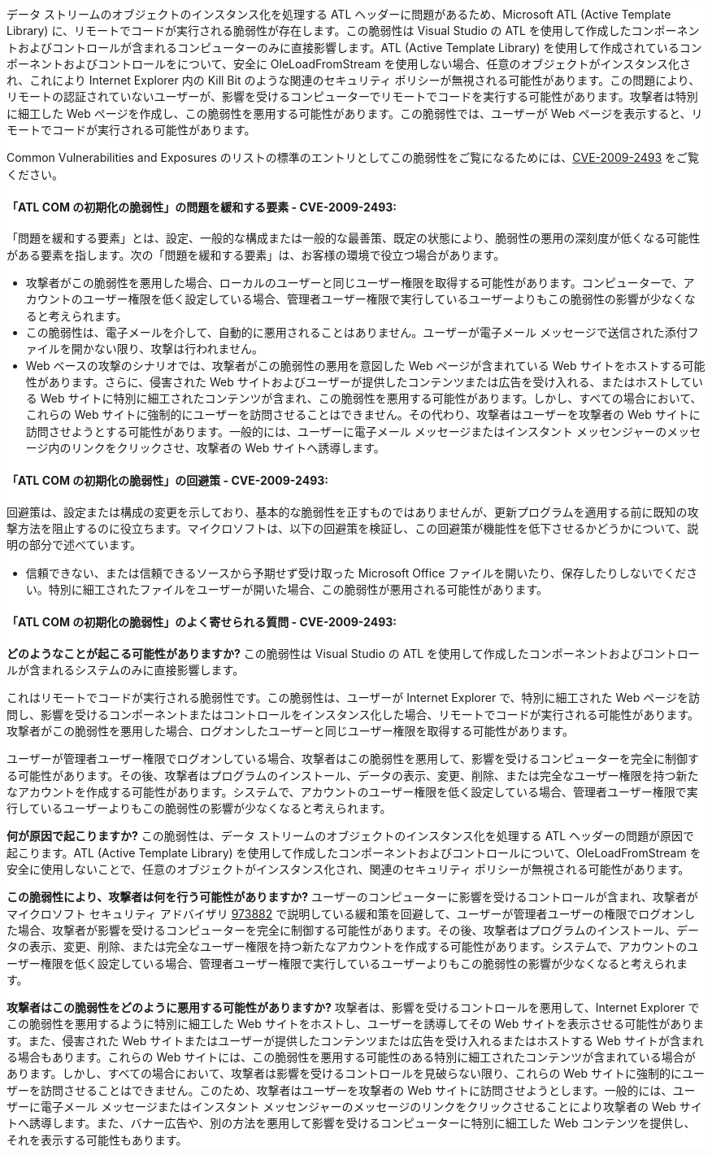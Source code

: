 <span></span>
データ ストリームのオブジェクトのインスタンス化を処理する ATL ヘッダーに問題があるため、Microsoft ATL (Active Template Library) に、リモートでコードが実行される脆弱性が存在します。この脆弱性は Visual Studio の ATL を使用して作成したコンポーネントおよびコントロールが含まれるコンピューターのみに直接影響します。ATL (Active Template Library) を使用して作成されているコンポーネントおよびコントロールをについて、安全に OleLoadFromStream を使用しない場合、任意のオブジェクトがインスタンス化され、これにより Internet Explorer 内の Kill Bit のような関連のセキュリティ ポリシーが無視される可能性があります。この問題により、リモートの認証されていないユーザーが、影響を受けるコンピューターでリモートでコードを実行する可能性があります。攻撃者は特別に細工した Web ページを作成し、この脆弱性を悪用する可能性があります。この脆弱性では、ユーザーが Web ページを表示すると、リモートでコードが実行される可能性があります。

Common Vulnerabilities and Exposures のリストの標準のエントリとしてこの脆弱性をご覧になるためには、[CVE-2009-2493](http://cve.mitre.org/cgi-bin/cvename.cgi?name=cve-2009-2493) をご覧ください。

#### 「ATL COM の初期化の脆弱性」の問題を緩和する要素 - CVE-2009-2493:

「問題を緩和する要素」とは、設定、一般的な構成または一般的な最善策、既定の状態により、脆弱性の悪用の深刻度が低くなる可能性がある要素を指します。次の「問題を緩和する要素」は、お客様の環境で役立つ場合があります。

-   攻撃者がこの脆弱性を悪用した場合、ローカルのユーザーと同じユーザー権限を取得する可能性があります。コンピューターで、アカウントのユーザー権限を低く設定している場合、管理者ユーザー権限で実行しているユーザーよりもこの脆弱性の影響が少なくなると考えられます。
-   この脆弱性は、電子メールを介して、自動的に悪用されることはありません。ユーザーが電子メール メッセージで送信された添付ファイルを開かない限り、攻撃は行われません。
-   Web ベースの攻撃のシナリオでは、攻撃者がこの脆弱性の悪用を意図した Web ページが含まれている Web サイトをホストする可能性があります。さらに、侵害された Web サイトおよびユーザーが提供したコンテンツまたは広告を受け入れる、またはホストしている Web サイトに特別に細工されたコンテンツが含まれ、この脆弱性を悪用する可能性があります。しかし、すべての場合において、これらの Web サイトに強制的にユーザーを訪問させることはできません。その代わり、攻撃者はユーザーを攻撃者の Web サイトに訪問させようとする可能性があります。一般的には、ユーザーに電子メール メッセージまたはインスタント メッセンジャーのメッセージ内のリンクをクリックさせ、攻撃者の Web サイトへ誘導します。

#### 「ATL COM の初期化の脆弱性」の回避策 - CVE-2009-2493:

回避策は、設定または構成の変更を示しており、基本的な脆弱性を正すものではありませんが、更新プログラムを適用する前に既知の攻撃方法を阻止するのに役立ちます。マイクロソフトは、以下の回避策を検証し、この回避策が機能性を低下させるかどうかについて、説明の部分で述べています。

-   信頼できない、または信頼できるソースから予期せず受け取った Microsoft Office ファイルを開いたり、保存したりしないでください。特別に細工されたファイルをユーザーが開いた場合、この脆弱性が悪用される可能性があります。

#### 「ATL COM の初期化の脆弱性」のよく寄せられる質問 - CVE-2009-2493:

**どのようなことが起こる可能性がありますか?**
この脆弱性は Visual Studio の ATL を使用して作成したコンポーネントおよびコントロールが含まれるシステムのみに直接影響します。

これはリモートでコードが実行される脆弱性です。この脆弱性は、ユーザーが Internet Explorer で、特別に細工された Web ページを訪問し、影響を受けるコンポーネントまたはコントロールをインスタンス化した場合、リモートでコードが実行される可能性があります。攻撃者がこの脆弱性を悪用した場合、ログオンしたユーザーと同じユーザー権限を取得する可能性があります。

ユーザーが管理者ユーザー権限でログオンしている場合、攻撃者はこの脆弱性を悪用して、影響を受けるコンピューターを完全に制御する可能性があります。その後、攻撃者はプログラムのインストール、データの表示、変更、削除、または完全なユーザー権限を持つ新たなアカウントを作成する可能性があります。システムで、アカウントのユーザー権限を低く設定している場合、管理者ユーザー権限で実行しているユーザーよりもこの脆弱性の影響が少なくなると考えられます。

**何が原因で起こりますか?**
この脆弱性は、データ ストリームのオブジェクトのインスタンス化を処理する ATL ヘッダーの問題が原因で起こります。ATL (Active Template Library) を使用して作成したコンポーネントおよびコントロールについて、OleLoadFromStream を安全に使用しないことで、任意のオブジェクトがインスタンス化され、関連のセキュリティ ポリシーが無視される可能性があります。

**この脆弱性により、攻撃者は何を行う可能性がありますか?**
ユーザーのコンピューターに影響を受けるコントロールが含まれ、攻撃者がマイクロソフト セキュリティ アドバイザリ [973882](http://technet.microsoft.com/security/advisory/973882) で説明している緩和策を回避して、ユーザーが管理者ユーザーの権限でログオンした場合、攻撃者が影響を受けるコンピューターを完全に制御する可能性があります。その後、攻撃者はプログラムのインストール、データの表示、変更、削除、または完全なユーザー権限を持つ新たなアカウントを作成する可能性があります。システムで、アカウントのユーザー権限を低く設定している場合、管理者ユーザー権限で実行しているユーザーよりもこの脆弱性の影響が少なくなると考えられます。

**攻撃者はこの脆弱性をどのように悪用する可能性がありますか?**
攻撃者は、影響を受けるコントロールを悪用して、Internet Explorer でこの脆弱性を悪用するように特別に細工した Web サイトをホストし、ユーザーを誘導してその Web サイトを表示させる可能性があります。また、侵害された Web サイトまたはユーザーが提供したコンテンツまたは広告を受け入れるまたはホストする Web サイトが含まれる場合もあります。これらの Web サイトには、この脆弱性を悪用する可能性のある特別に細工されたコンテンツが含まれている場合があります。しかし、すべての場合において、攻撃者は影響を受けるコントロールを見破らない限り、これらの Web サイトに強制的にユーザーを訪問させることはできません。このため、攻撃者はユーザーを攻撃者の Web サイトに訪問させようとします。一般的には、ユーザーに電子メール メッセージまたはインスタント メッセンジャーのメッセージのリンクをクリックさせることにより攻撃者の Web サイトへ誘導します。また、バナー広告や、別の方法を悪用して影響を受けるコンピューターに特別に細工した Web コンテンツを提供し、それを表示する可能性もあります。
